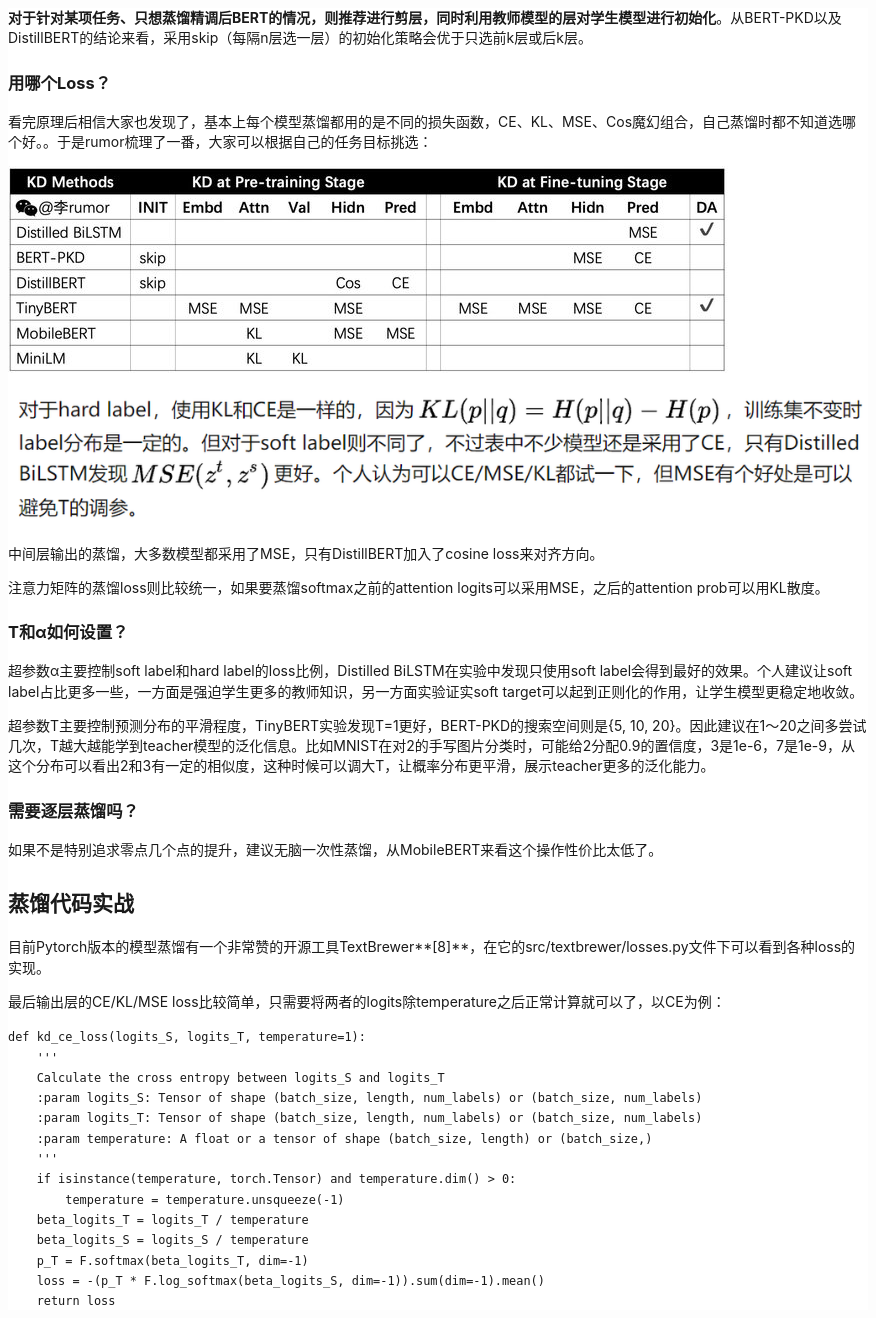 **对于针对某项任务、只想蒸馏精调后BERT的情况，则推荐进行剪层，同时利用教师模型的层对学生模型进行初始化**。从BERT-PKD以及DistillBERT的结论来看，采用skip（每隔n层选一层）的初始化策略会优于只选前k层或后k层。

### **用哪个Loss？**

看完原理后相信大家也发现了，基本上每个模型蒸馏都用的是不同的损失函数，CE、KL、MSE、Cos魔幻组合，自己蒸馏时都不知道选哪个好。。于是rumor梳理了一番，大家可以根据自己的任务目标挑选：

![img](img/v2-048c96a14a50fdf60500df83be557662_b.jpg)

![image-20211006153512667](img/image-20211006153512667.png)

中间层输出的蒸馏，大多数模型都采用了MSE，只有DistillBERT加入了cosine loss来对齐方向。

注意力矩阵的蒸馏loss则比较统一，如果要蒸馏softmax之前的attention logits可以采用MSE，之后的attention prob可以用KL散度。

### **T和**α如何设置？

超参数α主要控制soft label和hard label的loss比例，Distilled BiLSTM在实验中发现只使用soft label会得到最好的效果。个人建议让soft label占比更多一些，一方面是强迫学生更多的教师知识，另一方面实验证实soft target可以起到正则化的作用，让学生模型更稳定地收敛。

超参数T主要控制预测分布的平滑程度，TinyBERT实验发现T=1更好，BERT-PKD的搜索空间则是{5, 10, 20}。因此建议在1～20之间多尝试几次，T越大越能学到teacher模型的泛化信息。比如MNIST在对2的手写图片分类时，可能给2分配0.9的置信度，3是1e-6，7是1e-9，从这个分布可以看出2和3有一定的相似度，这种时候可以调大T，让概率分布更平滑，展示teacher更多的泛化能力。

### **需要逐层蒸馏吗？**

如果不是特别追求零点几个点的提升，建议无脑一次性蒸馏，从MobileBERT来看这个操作性价比太低了。

## **蒸馏代码实战**

目前Pytorch版本的模型蒸馏有一个非常赞的开源工具TextBrewer**[8]**，在它的src/textbrewer/losses.py文件下可以看到各种loss的实现。

最后输出层的CE/KL/MSE loss比较简单，只需要将两者的logits除temperature之后正常计算就可以了，以CE为例：

```text
def kd_ce_loss(logits_S, logits_T, temperature=1):
    '''
    Calculate the cross entropy between logits_S and logits_T
    :param logits_S: Tensor of shape (batch_size, length, num_labels) or (batch_size, num_labels)
    :param logits_T: Tensor of shape (batch_size, length, num_labels) or (batch_size, num_labels)
    :param temperature: A float or a tensor of shape (batch_size, length) or (batch_size,)
    '''
    if isinstance(temperature, torch.Tensor) and temperature.dim() > 0:
        temperature = temperature.unsqueeze(-1)
    beta_logits_T = logits_T / temperature
    beta_logits_S = logits_S / temperature
    p_T = F.softmax(beta_logits_T, dim=-1)
    loss = -(p_T * F.log_softmax(beta_logits_S, dim=-1)).sum(dim=-1).mean()
    return loss
```